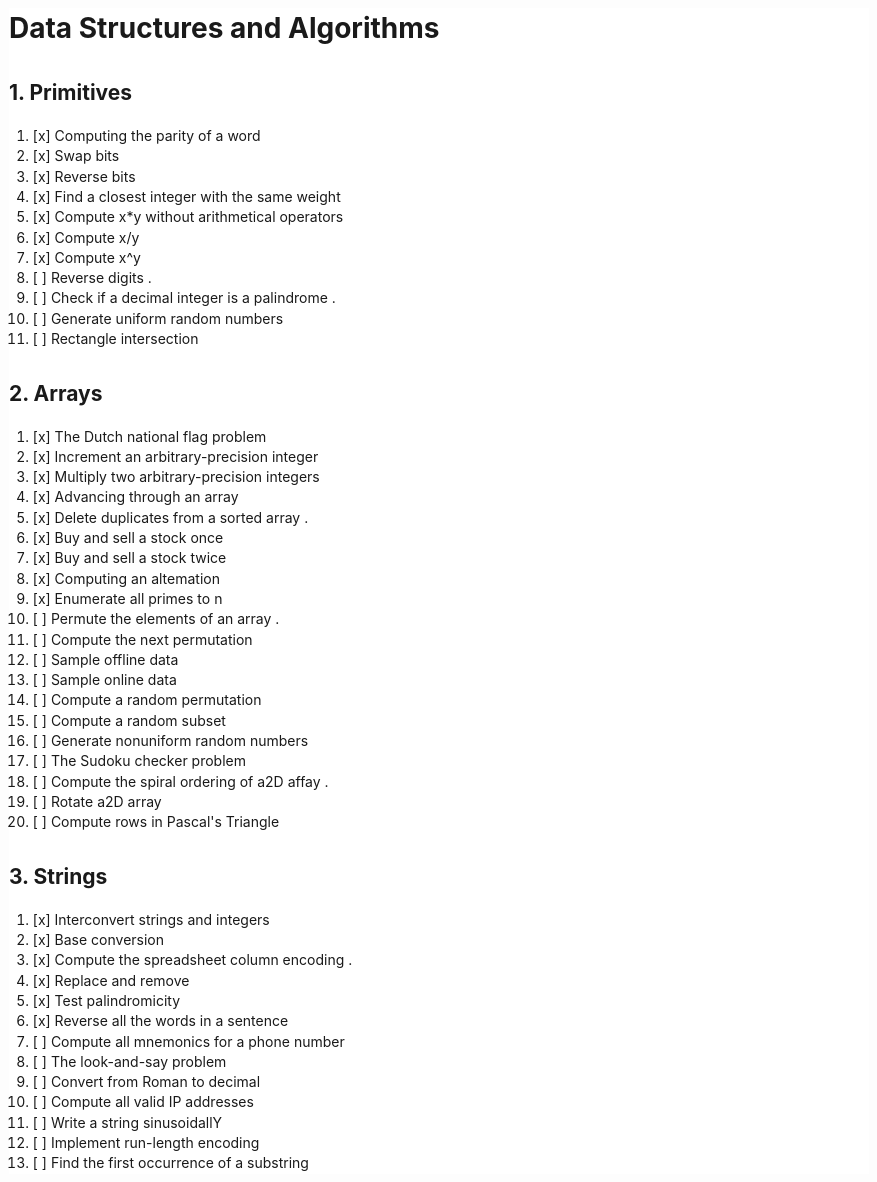 # Data Structures and Algorithms

## 1. Primitives

1. [x] Computing the parity of a word
1. [x] Swap bits
1. [x] Reverse bits
1. [x] Find a closest integer with the same weight
1. [x] Compute x*y without arithmetical operators
1. [x] Compute x/y
1. [x] Compute x^y
1. [ ] Reverse digits .
1. [ ] Check if a decimal integer is a palindrome .
1. [ ] Generate uniform random numbers
1. [ ] Rectangle intersection

## 2. Arrays

1. [x] The Dutch national flag problem
1. [x] Increment an arbitrary-precision integer
1. [x] Multiply two arbitrary-precision integers
1. [x] Advancing through an array
1. [x] Delete duplicates from a sorted array .
1. [x] Buy and sell a stock once
1. [x] Buy and sell a stock twice
1. [x] Computing an altemation
1. [x] Enumerate all primes to n
1. [ ] Permute the elements of an array .
1. [ ] Compute the next permutation
1. [ ] Sample offline data
1. [ ] Sample online data
1. [ ] Compute a random permutation
1. [ ] Compute a random subset
1. [ ] Generate nonuniform random numbers
1. [ ] The Sudoku checker problem
1. [ ] Compute the spiral ordering of a2D affay .
1. [ ] Rotate a2D array
1. [ ] Compute rows in Pascal's Triangle

## 3. Strings

1. [x] Interconvert strings and integers
1. [x] Base conversion
1. [x] Compute the spreadsheet column encoding .
1. [x] Replace and remove
1. [x] Test palindromicity
1. [x] Reverse all the words in a sentence
1. [ ] Compute all mnemonics for a phone number
1. [ ] The look-and-say problem
1. [ ] Convert from Roman to decimal
1. [ ] Compute all valid IP addresses
1. [ ] Write a string sinusoidallY
1. [ ] Implement run-length encoding
1. [ ] Find the first occurrence of a substring
